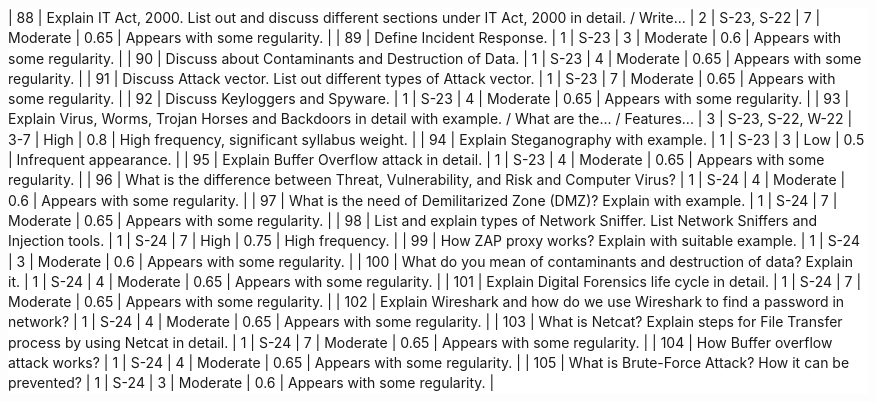 | 88    | Explain IT Act, 2000. List out and discuss different sections under IT Act, 2000 in detail. / Write...          | 2              | S-23, S-22                   | 7           | Moderate                    | 0.65             | Appears with some regularity.                                                        |
| 89    | Define Incident Response.                                                                                       | 1              | S-23                         | 3           | Moderate                    | 0.6              | Appears with some regularity.                                                        |
| 90    | Discuss about Contaminants and Destruction of Data.                                                             | 1              | S-23                         | 4           | Moderate                    | 0.65             | Appears with some regularity.                                                        |
| 91    | Discuss Attack vector. List out different types of Attack vector.                                               | 1              | S-23                         | 7           | Moderate                    | 0.65             | Appears with some regularity.                                                        |
| 92    | Discuss Keyloggers and Spyware.                                                                                 | 1              | S-23                         | 4           | Moderate                    | 0.65             | Appears with some regularity.                                                        |
| 93    | Explain Virus, Worms, Trojan Horses and Backdoors in detail with example.  / What are the... / Features...      | 3              | S-23, S-22, W-22             | 3-7         | High                        | 0.8              | High frequency, significant syllabus weight.                                         |
| 94    | Explain Steganography with example.                                                                             | 1              | S-23                         | 3           | Low                         | 0.5              | Infrequent appearance.                                                               |
| 95    | Explain Buffer Overflow attack in detail.                                                                       | 1              | S-23                         | 4           | Moderate                    | 0.65             | Appears with some regularity.                                                        |
| 96    | What is the difference between Threat, Vulnerability, and Risk and Computer Virus?                              | 1              | S-24                         | 4           | Moderate                    | 0.6              | Appears with some regularity.                                                        |
| 97    | What is the need of Demilitarized Zone (DMZ)? Explain with example.                                             | 1              | S-24                         | 7           | Moderate                    | 0.65             | Appears with some regularity.                                                        |
| 98    | List and explain types of Network Sniffer. List Network Sniffers and Injection tools.                           | 1              | S-24                         | 7           | High                        | 0.75             | High frequency.                                                                      |
| 99    | How ZAP proxy works? Explain with suitable example.                                                             | 1              | S-24                         | 3           | Moderate                    | 0.6              | Appears with some regularity.                                                        |
| 100   | What do you mean of contaminants and destruction of data? Explain it.                                           | 1              | S-24                         | 4           | Moderate                    | 0.65             | Appears with some regularity.                                                        |
| 101   | Explain Digital Forensics life cycle in detail.                                                                 | 1              | S-24                         | 7           | Moderate                    | 0.65             | Appears with some regularity.                                                        |
| 102   | Explain Wireshark and how do we use Wireshark to find a password in network?                                    | 1              | S-24                         | 4           | Moderate                    | 0.65             | Appears with some regularity.                                                        |
| 103   | What is Netcat? Explain steps for File Transfer process by using Netcat in detail.                              | 1              | S-24                         | 7           | Moderate                    | 0.65             | Appears with some regularity.                                                        |
| 104   | How Buffer overflow attack works?                                                                               | 1              | S-24                         | 4           | Moderate                    | 0.65             | Appears with some regularity.                                                        |
| 105   | What is Brute-Force Attack? How it can be prevented?                                                            | 1              | S-24                         | 3           | Moderate                    | 0.6              | Appears with some regularity.                                                        |